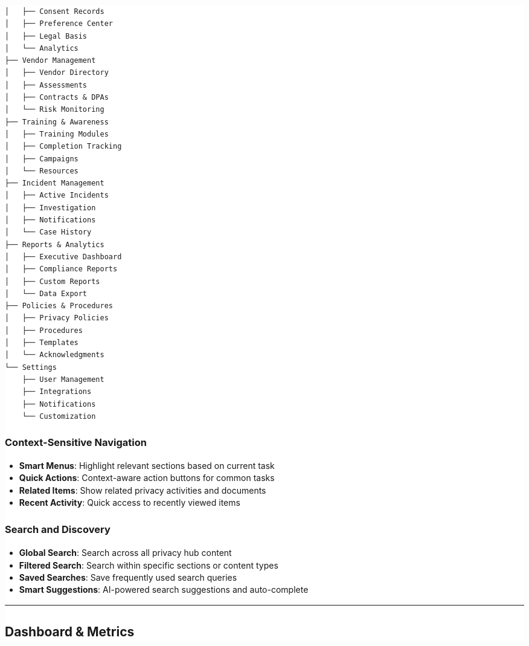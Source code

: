 ```
│   ├── Consent Records
│   ├── Preference Center
│   ├── Legal Basis
│   └── Analytics
├── Vendor Management
│   ├── Vendor Directory
│   ├── Assessments
│   ├── Contracts & DPAs
│   └── Risk Monitoring
├── Training & Awareness
│   ├── Training Modules
│   ├── Completion Tracking
│   ├── Campaigns
│   └── Resources
├── Incident Management
│   ├── Active Incidents
│   ├── Investigation
│   ├── Notifications
│   └── Case History
├── Reports & Analytics
│   ├── Executive Dashboard
│   ├── Compliance Reports
│   ├── Custom Reports
│   └── Data Export
├── Policies & Procedures
│   ├── Privacy Policies
│   ├── Procedures
│   ├── Templates
│   └── Acknowledgments
└── Settings
    ├── User Management
    ├── Integrations
    ├── Notifications
    └── Customization
```

### Context-Sensitive Navigation
- **Smart Menus**: Highlight relevant sections based on current task
- **Quick Actions**: Context-aware action buttons for common tasks
- **Related Items**: Show related privacy activities and documents
- **Recent Activity**: Quick access to recently viewed items

### Search and Discovery
- **Global Search**: Search across all privacy hub content
- **Filtered Search**: Search within specific sections or content types
- **Saved Searches**: Save frequently used search queries
- **Smart Suggestions**: AI-powered search suggestions and auto-complete

---

## Dashboard & Metrics
